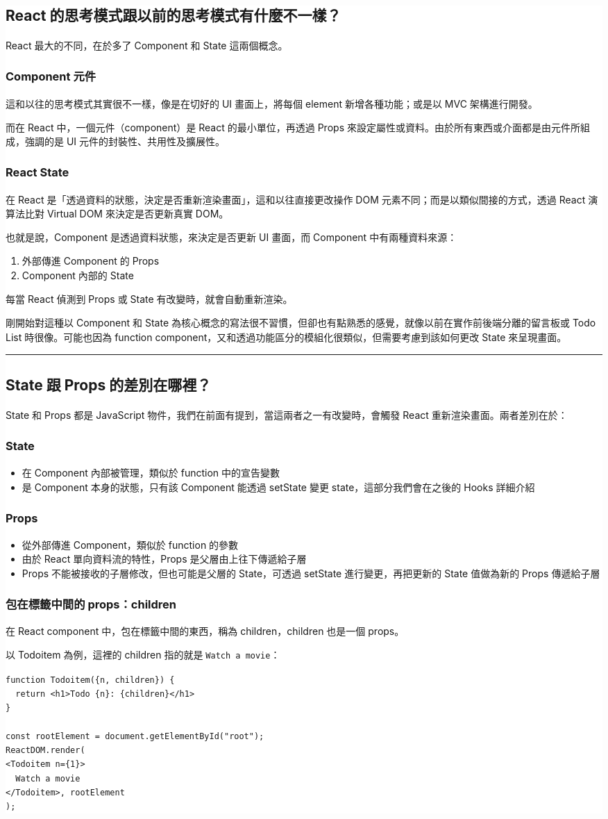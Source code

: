 
## React 的思考模式跟以前的思考模式有什麼不一樣？

React 最大的不同，在於多了 Component 和 State 這兩個概念。

### Component 元件

這和以往的思考模式其實很不一樣，像是在切好的 UI 畫面上，將每個 element 新增各種功能；或是以 MVC 架構進行開發。

而在 React 中，一個元件（component）是 React 的最小單位，再透過 Props 來設定屬性或資料。由於所有東西或介面都是由元件所組成，強調的是 UI 元件的封裝性、共用性及擴展性。

### React State

在 React 是「透過資料的狀態，決定是否重新渲染畫面」，這和以往直接更改操作 DOM 元素不同；而是以類似間接的方式，透過 React 演算法比對 Virtual DOM 來決定是否更新真實 DOM。

也就是說，Component 是透過資料狀態，來決定是否更新 UI 畫面，而 Component 中有兩種資料來源：

1. 外部傳進 Component 的 Props
2. Component 內部的 State

每當 React 偵測到 Props 或 State 有改變時，就會自動重新渲染。

剛開始對這種以 Component 和 State 為核心概念的寫法很不習慣，但卻也有點熟悉的感覺，就像以前在實作前後端分離的留言板或 Todo List 時很像。可能也因為 function component，又和透過功能區分的模組化很類似，但需要考慮到該如何更改 State 來呈現畫面。

---

## State 跟 Props 的差別在哪裡？

State 和 Props 都是 JavaScript 物件，我們在前面有提到，當這兩者之一有改變時，會觸發 React 重新渲染畫面。兩者差別在於：

### State

- 在 Component 內部被管理，類似於 function 中的宣告變數
- 是 Component 本身的狀態，只有該 Component 能透過 setState 變更 state，這部分我們會在之後的 Hooks 詳細介紹

### Props

- 從外部傳進 Component，類似於 function 的參數
- 由於 React 單向資料流的特性，Props 是父層由上往下傳遞給子層
- Props 不能被接收的子層修改，但也可能是父層的 State，可透過 setState 進行變更，再把更新的 State 值做為新的 Props 傳遞給子層

### 包在標籤中間的 props：children

在 React component 中，包在標籤中間的東西，稱為 children，children 也是一個 props。

以 Todoitem 為例，這裡的 children 指的就是 `Watch a movie`：

```javascript=
function Todoitem({n, children}) {
  return <h1>Todo {n}: {children}</h1>
}

const rootElement = document.getElementById("root");
ReactDOM.render(
<Todoitem n={1}>
  Watch a movie
</Todoitem>, rootElement
);
```
